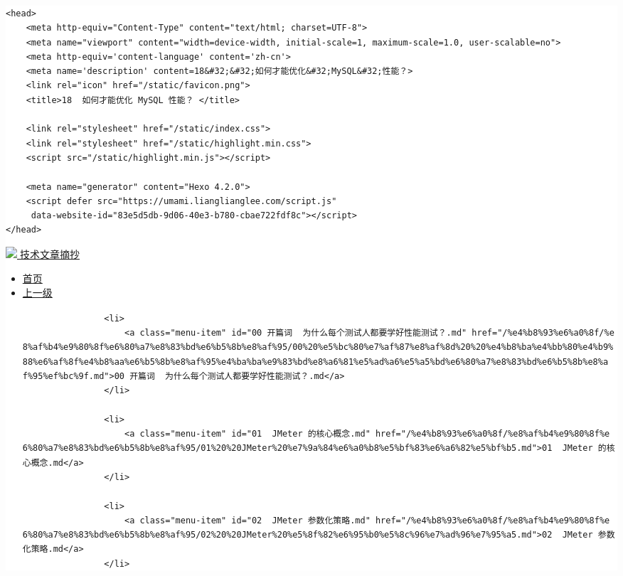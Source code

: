<!DOCTYPE html>
<html xmlns="http://www.w3.org/1999/xhtml">

<head>

    <head>
        <meta http-equiv="Content-Type" content="text/html; charset=UTF-8">
        <meta name="viewport" content="width=device-width, initial-scale=1, maximum-scale=1.0, user-scalable=no">
        <meta http-equiv='content-language' content='zh-cn'>
        <meta name='description' content=18&#32;&#32;如何才能优化&#32;MySQL&#32;性能？>
        <link rel="icon" href="/static/favicon.png">
        <title>18  如何才能优化 MySQL 性能？ </title>
        
        <link rel="stylesheet" href="/static/index.css">
        <link rel="stylesheet" href="/static/highlight.min.css">
        <script src="/static/highlight.min.js"></script>
        
        <meta name="generator" content="Hexo 4.2.0">
        <script defer src="https://umami.lianglianglee.com/script.js"
         data-website-id="83e5d5db-9d06-40e3-b780-cbae722fdf8c"></script>
    </head>

<body>
    <div class="book-container">
        <div class="book-sidebar">
            <div class="book-brand">
                <a href="/">
                    <img src="/static/favicon.png">
                    <span>技术文章摘抄</span>
                </a>
            </div>
            <div class="book-menu uncollapsible">
                <ul class="uncollapsible">
                    <li><a href="/" class="current-tab">首页</a></li>
                    <li><a href="../">上一级</a></li>
                </ul>
                <ul class="uncollapsible">
                    
                    <li>
                        <a class="menu-item" id="00 开篇词  为什么每个测试人都要学好性能测试？.md" href="/%e4%b8%93%e6%a0%8f/%e8%af%b4%e9%80%8f%e6%80%a7%e8%83%bd%e6%b5%8b%e8%af%95/00%20%e5%bc%80%e7%af%87%e8%af%8d%20%20%e4%b8%ba%e4%bb%80%e4%b9%88%e6%af%8f%e4%b8%aa%e6%b5%8b%e8%af%95%e4%ba%ba%e9%83%bd%e8%a6%81%e5%ad%a6%e5%a5%bd%e6%80%a7%e8%83%bd%e6%b5%8b%e8%af%95%ef%bc%9f.md">00 开篇词  为什么每个测试人都要学好性能测试？.md</a>
                    </li>
                    
                    <li>
                        <a class="menu-item" id="01  JMeter 的核心概念.md" href="/%e4%b8%93%e6%a0%8f/%e8%af%b4%e9%80%8f%e6%80%a7%e8%83%bd%e6%b5%8b%e8%af%95/01%20%20JMeter%20%e7%9a%84%e6%a0%b8%e5%bf%83%e6%a6%82%e5%bf%b5.md">01  JMeter 的核心概念.md</a>
                    </li>
                    
                    <li>
                        <a class="menu-item" id="02  JMeter 参数化策略.md" href="/%e4%b8%93%e6%a0%8f/%e8%af%b4%e9%80%8f%e6%80%a7%e8%83%bd%e6%b5%8b%e8%af%95/02%20%20JMeter%20%e5%8f%82%e6%95%b0%e5%8c%96%e7%ad%96%e7%95%a5.md">02  JMeter 参数化策略.md</a>
                    </li>
                    
